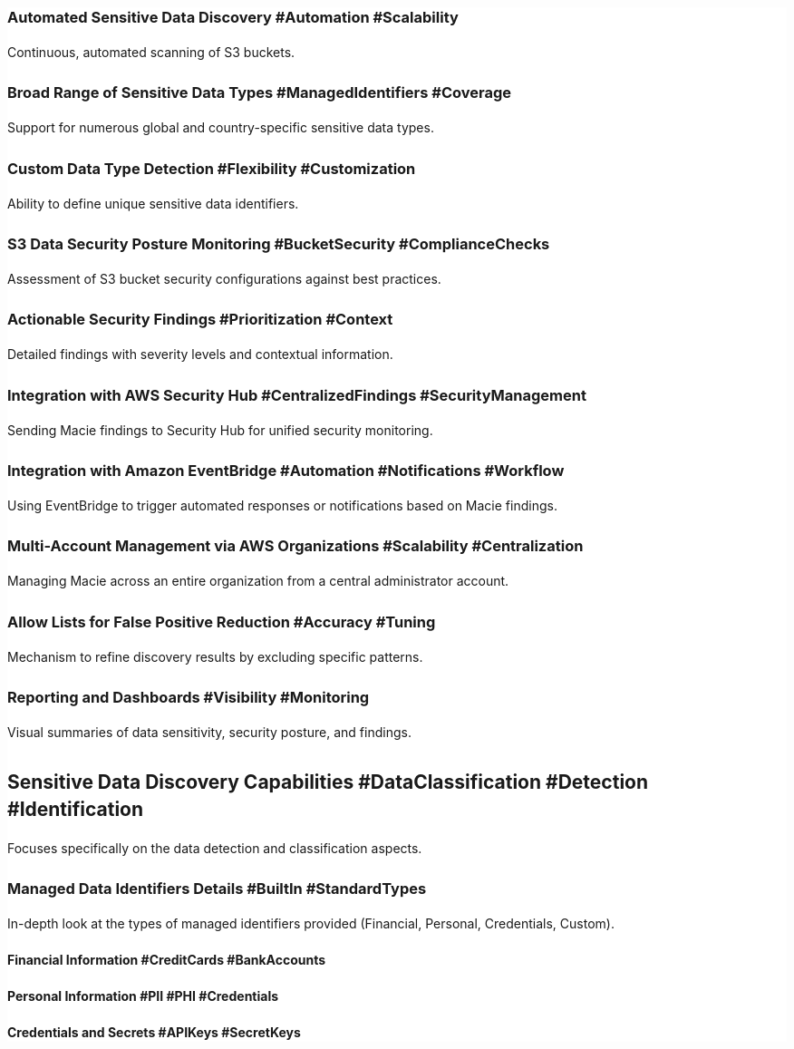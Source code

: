 ### Automated Sensitive Data Discovery #Automation #Scalability
Continuous, automated scanning of S3 buckets.

### Broad Range of Sensitive Data Types #ManagedIdentifiers #Coverage
Support for numerous global and country-specific sensitive data types.

### Custom Data Type Detection #Flexibility #Customization
Ability to define unique sensitive data identifiers.

### S3 Data Security Posture Monitoring #BucketSecurity #ComplianceChecks
Assessment of S3 bucket security configurations against best practices.

### Actionable Security Findings #Prioritization #Context
Detailed findings with severity levels and contextual information.

### Integration with AWS Security Hub #CentralizedFindings #SecurityManagement
Sending Macie findings to Security Hub for unified security monitoring.

### Integration with Amazon EventBridge #Automation #Notifications #Workflow
Using EventBridge to trigger automated responses or notifications based on Macie findings.

### Multi-Account Management via AWS Organizations #Scalability #Centralization
Managing Macie across an entire organization from a central administrator account.

### Allow Lists for False Positive Reduction #Accuracy #Tuning
Mechanism to refine discovery results by excluding specific patterns.

### Reporting and Dashboards #Visibility #Monitoring
Visual summaries of data sensitivity, security posture, and findings.

## Sensitive Data Discovery Capabilities #DataClassification #Detection #Identification
Focuses specifically on the data detection and classification aspects.

### Managed Data Identifiers Details #BuiltIn #StandardTypes
In-depth look at the types of managed identifiers provided (Financial, Personal, Credentials, Custom).
#### Financial Information #CreditCards #BankAccounts
#### Personal Information #PII #PHI #Credentials
#### Credentials and Secrets #APIKeys #SecretKeys
